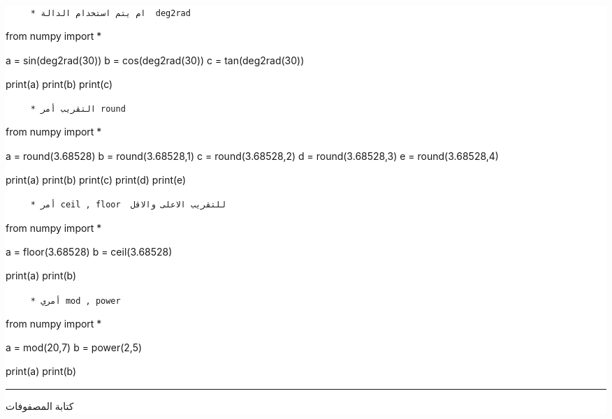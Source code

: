          * ام يتم استخدام الدالة  deg2rad  
from  numpy import *


a = sin(deg2rad(30))
b = cos(deg2rad(30))
c = tan(deg2rad(30))


print(a)
print(b)
print(c)




         * التقريب أمر round  
from  numpy import *


a = round(3.68528)
b = round(3.68528,1)
c = round(3.68528,2)
d = round(3.68528,3)
e = round(3.68528,4)


print(a)
print(b)
print(c)
print(d)
print(e)




         * أمر ceil , floor  للتقريب الاعلى والاقل  
from  numpy import *


a = floor(3.68528)
b = ceil(3.68528)


print(a)
print(b)




         * أمري mod , power  
from  numpy import *


a = mod(20,7)
b = power(2,5)


print(a)
print(b)
________________


كتابة المصفوفات
